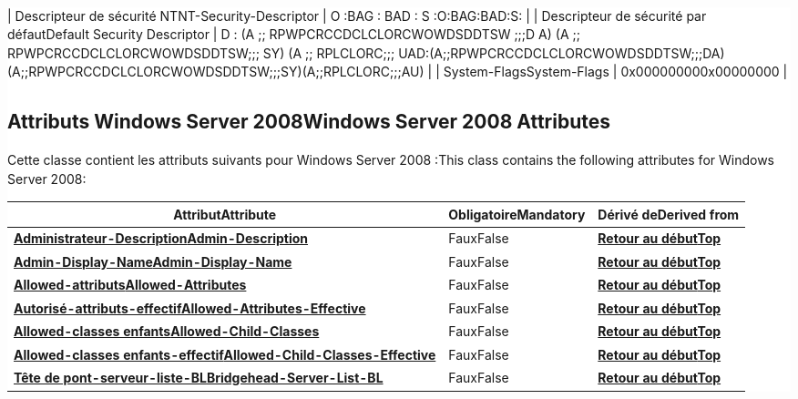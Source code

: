 | <span data-ttu-id="e6311-467">Descripteur de sécurité NT</span><span class="sxs-lookup"><span data-stu-id="e6311-467">NT-Security-Descriptor</span></span>      | <span data-ttu-id="e6311-468">O :BAG : BAD : S :</span><span class="sxs-lookup"><span data-stu-id="e6311-468">O:BAG:BAD:S:</span></span>                                                                                 |
| <span data-ttu-id="e6311-469">Descripteur de sécurité par défaut</span><span class="sxs-lookup"><span data-stu-id="e6311-469">Default Security Descriptor</span></span> | <span data-ttu-id="e6311-470">D : (A ;; RPWPCRCCDCLCLORCWOWDSDDTSW ;;;D A) (A ;; RPWPCRCCDCLCLORCWOWDSDDTSW;;; SY) (A ;; RPLCLORC;;; UA</span><span class="sxs-lookup"><span data-stu-id="e6311-470">D:(A;;RPWPCRCCDCLCLORCWOWDSDDTSW;;;DA)(A;;RPWPCRCCDCLCLORCWOWDSDDTSW;;;SY)(A;;RPLCLORC;;;AU)</span></span> |
| <span data-ttu-id="e6311-471">System-Flags</span><span class="sxs-lookup"><span data-stu-id="e6311-471">System-Flags</span></span>                | <span data-ttu-id="e6311-472">0x00000000</span><span class="sxs-lookup"><span data-stu-id="e6311-472">0x00000000</span></span>                                                                                   |



## <a name="windows-server-2008-attributes"></a><span data-ttu-id="e6311-473">Attributs Windows Server 2008</span><span class="sxs-lookup"><span data-stu-id="e6311-473">Windows Server 2008 Attributes</span></span>

<span data-ttu-id="e6311-474">Cette classe contient les attributs suivants pour Windows Server 2008 :</span><span class="sxs-lookup"><span data-stu-id="e6311-474">This class contains the following attributes for Windows Server 2008:</span></span>



| <span data-ttu-id="e6311-475">Attribut</span><span class="sxs-lookup"><span data-stu-id="e6311-475">Attribute</span></span>                                                                      | <span data-ttu-id="e6311-476">Obligatoire</span><span class="sxs-lookup"><span data-stu-id="e6311-476">Mandatory</span></span> | <span data-ttu-id="e6311-477">Dérivé de</span><span class="sxs-lookup"><span data-stu-id="e6311-477">Derived from</span></span>                    |
|--------------------------------------------------------------------------------|-----------|---------------------------------|
| [<span data-ttu-id="e6311-478">**Administrateur-Description**</span><span class="sxs-lookup"><span data-stu-id="e6311-478">**Admin-Description**</span></span>](a-admindescription.md)                                | <span data-ttu-id="e6311-479">Faux</span><span class="sxs-lookup"><span data-stu-id="e6311-479">False</span></span>     | [<span data-ttu-id="e6311-480">**Retour au début**</span><span class="sxs-lookup"><span data-stu-id="e6311-480">**Top**</span></span>](c-top.md)<br/> |
| [<span data-ttu-id="e6311-481">**Admin-Display-Name**</span><span class="sxs-lookup"><span data-stu-id="e6311-481">**Admin-Display-Name**</span></span>](a-admindisplayname.md)                               | <span data-ttu-id="e6311-482">Faux</span><span class="sxs-lookup"><span data-stu-id="e6311-482">False</span></span>     | [<span data-ttu-id="e6311-483">**Retour au début**</span><span class="sxs-lookup"><span data-stu-id="e6311-483">**Top**</span></span>](c-top.md)<br/> |
| [<span data-ttu-id="e6311-484">**Allowed-attributs**</span><span class="sxs-lookup"><span data-stu-id="e6311-484">**Allowed-Attributes**</span></span>](a-allowedattributes.md)                              | <span data-ttu-id="e6311-485">Faux</span><span class="sxs-lookup"><span data-stu-id="e6311-485">False</span></span>     | [<span data-ttu-id="e6311-486">**Retour au début**</span><span class="sxs-lookup"><span data-stu-id="e6311-486">**Top**</span></span>](c-top.md)<br/> |
| [<span data-ttu-id="e6311-487">**Autorisé-attributs-effectif**</span><span class="sxs-lookup"><span data-stu-id="e6311-487">**Allowed-Attributes-Effective**</span></span>](a-allowedattributeseffective.md)           | <span data-ttu-id="e6311-488">Faux</span><span class="sxs-lookup"><span data-stu-id="e6311-488">False</span></span>     | [<span data-ttu-id="e6311-489">**Retour au début**</span><span class="sxs-lookup"><span data-stu-id="e6311-489">**Top**</span></span>](c-top.md)<br/> |
| [<span data-ttu-id="e6311-490">**Allowed-classes enfants**</span><span class="sxs-lookup"><span data-stu-id="e6311-490">**Allowed-Child-Classes**</span></span>](a-allowedchildclasses.md)                         | <span data-ttu-id="e6311-491">Faux</span><span class="sxs-lookup"><span data-stu-id="e6311-491">False</span></span>     | [<span data-ttu-id="e6311-492">**Retour au début**</span><span class="sxs-lookup"><span data-stu-id="e6311-492">**Top**</span></span>](c-top.md)<br/> |
| [<span data-ttu-id="e6311-493">**Allowed-classes enfants-effectif**</span><span class="sxs-lookup"><span data-stu-id="e6311-493">**Allowed-Child-Classes-Effective**</span></span>](a-allowedchildclasseseffective.md)      | <span data-ttu-id="e6311-494">Faux</span><span class="sxs-lookup"><span data-stu-id="e6311-494">False</span></span>     | [<span data-ttu-id="e6311-495">**Retour au début**</span><span class="sxs-lookup"><span data-stu-id="e6311-495">**Top**</span></span>](c-top.md)<br/> |
| [<span data-ttu-id="e6311-496">**Tête de pont-serveur-liste-BL**</span><span class="sxs-lookup"><span data-stu-id="e6311-496">**Bridgehead-Server-List-BL**</span></span>](a-bridgeheadserverlistbl.md)                  | <span data-ttu-id="e6311-497">Faux</span><span class="sxs-lookup"><span data-stu-id="e6311-497">False</span></span>     | [<span data-ttu-id="e6311-498">**Retour au début**</span><span class="sxs-lookup"><span data-stu-id="e6311-498">**Top**</span></span>](c-top.md)<br/> |